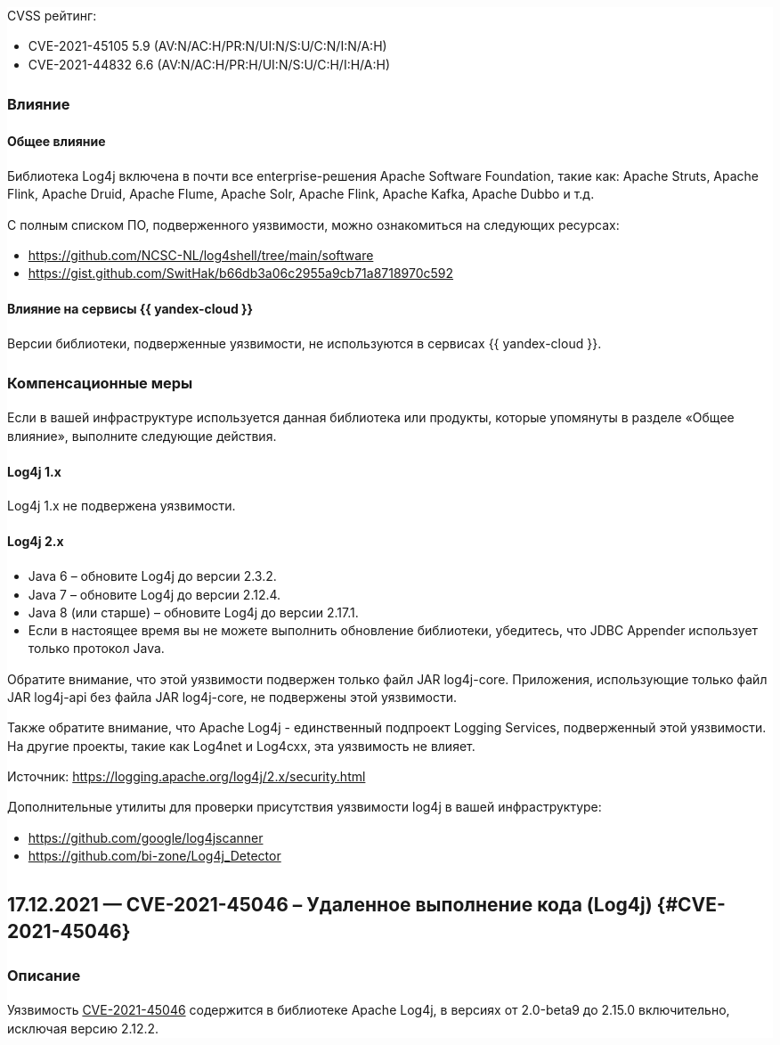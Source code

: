 CVSS рейтинг:
* CVE-2021-45105 5.9 (AV:N/AC:H/PR:N/UI:N/S:U/C:N/I:N/A:H)
* CVE-2021-44832 6.6 (AV:N/AC:H/PR:H/UI:N/S:U/C:H/I:H/A:H)

### Влияние

#### Общее влияние

Библиотека Log4j включена в почти все enterprise-решения Apache Software Foundation, такие как: Apache Struts, Apache Flink, Apache Druid, Apache Flume, Apache Solr, Apache Flink, Apache Kafka, Apache Dubbo и т.д.

С полным списком ПО, подверженного уязвимости, можно ознакомиться на следующих ресурсах:
* https://github.com/NCSC-NL/log4shell/tree/main/software
* https://gist.github.com/SwitHak/b66db3a06c2955a9cb71a8718970c592

#### Влияние на сервисы {{ yandex-cloud }}

Версии библиотеки, подверженные уязвимости, не используются в сервисах {{ yandex-cloud }}.

### Компенсационные меры

Если в вашей инфраструктуре используется данная библиотека или продукты, которые упомянуты в разделе «Общее влияние», выполните следующие действия.  

#### Log4j 1.x

Log4j 1.x не подвержена уязвимости.

#### Log4j 2.x

* Java 6 – обновите Log4j до версии 2.3.2.
* Java 7 – обновите Log4j до версии 2.12.4.
* Java 8 (или старше) – обновите Log4j до версии 2.17.1.
* Если в настоящее время вы не можете выполнить обновление библиотеки, убедитесь, что JDBC Appender использует только протокол Java. 

Обратите внимание, что этой уязвимости подвержен только файл JAR log4j-core. Приложения, использующие только файл JAR log4j-api без файла JAR log4j-core, не подвержены этой уязвимости.

Также обратите внимание, что Apache Log4j - единственный подпроект Logging Services, подверженный этой уязвимости. На другие проекты, такие как Log4net и Log4cxx, эта уязвимость не влияет. 

Источник: https://logging.apache.org/log4j/2.x/security.html

Дополнительные утилиты для проверки присутствия уязвимости log4j в вашей инфраструктуре: 
* https://github.com/google/log4jscanner
* https://github.com/bi-zone/Log4j_Detector

## 17.12.2021 — CVE-2021-45046 – Удаленное выполнение кода (Log4j) {#CVE-2021-45046}

### Описание

Уязвимость [CVE-2021-45046](https://cve.mitre.org/cgi-bin/cvename.cgi?name=CVE-2021-45046) содержится в библиотеке Apache Log4j, в версиях от 2.0-beta9 до 2.15.0 включительно, исключая версию 2.12.2.
